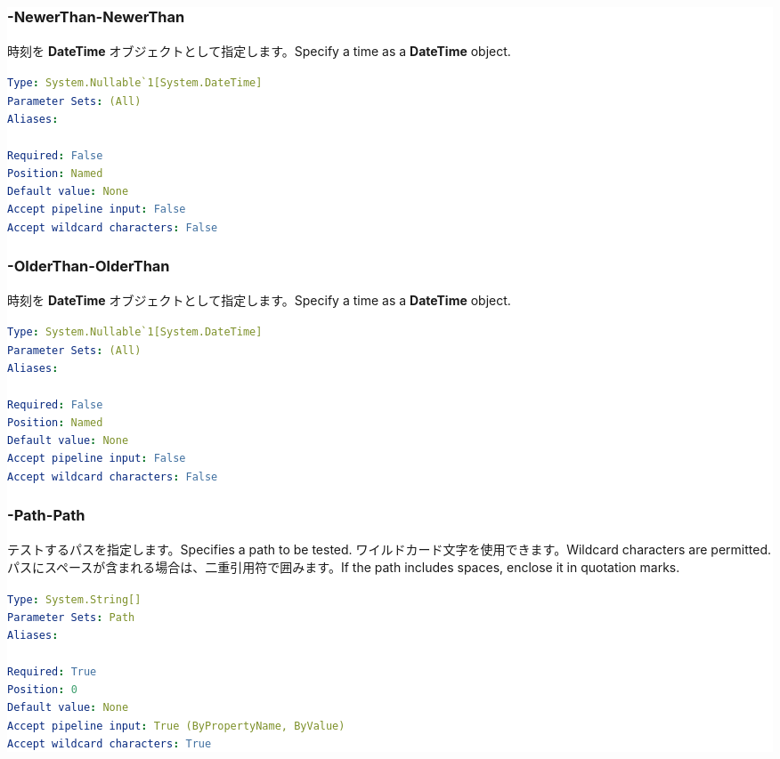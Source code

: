 ### <span data-ttu-id="6d3e5-181">-NewerThan</span><span class="sxs-lookup"><span data-stu-id="6d3e5-181">-NewerThan</span></span>

<span data-ttu-id="6d3e5-182">時刻を **DateTime** オブジェクトとして指定します。</span><span class="sxs-lookup"><span data-stu-id="6d3e5-182">Specify a time as a **DateTime** object.</span></span>

```yaml
Type: System.Nullable`1[System.DateTime]
Parameter Sets: (All)
Aliases:

Required: False
Position: Named
Default value: None
Accept pipeline input: False
Accept wildcard characters: False
```

### <span data-ttu-id="6d3e5-183">-OlderThan</span><span class="sxs-lookup"><span data-stu-id="6d3e5-183">-OlderThan</span></span>

<span data-ttu-id="6d3e5-184">時刻を **DateTime** オブジェクトとして指定します。</span><span class="sxs-lookup"><span data-stu-id="6d3e5-184">Specify a time as a **DateTime** object.</span></span>

```yaml
Type: System.Nullable`1[System.DateTime]
Parameter Sets: (All)
Aliases:

Required: False
Position: Named
Default value: None
Accept pipeline input: False
Accept wildcard characters: False
```

### <span data-ttu-id="6d3e5-185">-Path</span><span class="sxs-lookup"><span data-stu-id="6d3e5-185">-Path</span></span>

<span data-ttu-id="6d3e5-186">テストするパスを指定します。</span><span class="sxs-lookup"><span data-stu-id="6d3e5-186">Specifies a path to be tested.</span></span> <span data-ttu-id="6d3e5-187">ワイルドカード文字を使用できます。</span><span class="sxs-lookup"><span data-stu-id="6d3e5-187">Wildcard characters are permitted.</span></span> <span data-ttu-id="6d3e5-188">パスにスペースが含まれる場合は、二重引用符で囲みます。</span><span class="sxs-lookup"><span data-stu-id="6d3e5-188">If the path includes spaces, enclose it in quotation marks.</span></span>

```yaml
Type: System.String[]
Parameter Sets: Path
Aliases:

Required: True
Position: 0
Default value: None
Accept pipeline input: True (ByPropertyName, ByValue)
Accept wildcard characters: True
```
